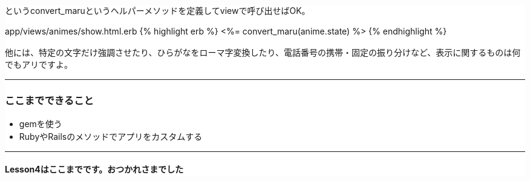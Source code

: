 というconvert_maruというヘルパーメソッドを定義してviewで呼び出せばOK。

app/views/animes/show.html.erb
{% highlight erb %}
  <%= convert_maru(anime.state) %>
{% endhighlight %}

他には、特定の文字だけ強調させたり、ひらがなをローマ字変換したり、電話番号の携帯・固定の振り分けなど、表示に関するものは何でもアリですよ。

---

### <span class="icon-leaf icon-sccess"></span> ここまでできること

* gemを使う
* RubyやRailsのメソッドでアプリをカスタムする

---

#### Lesson4はここまでです。おつかれさまでした <span class="icon-music"></span>
